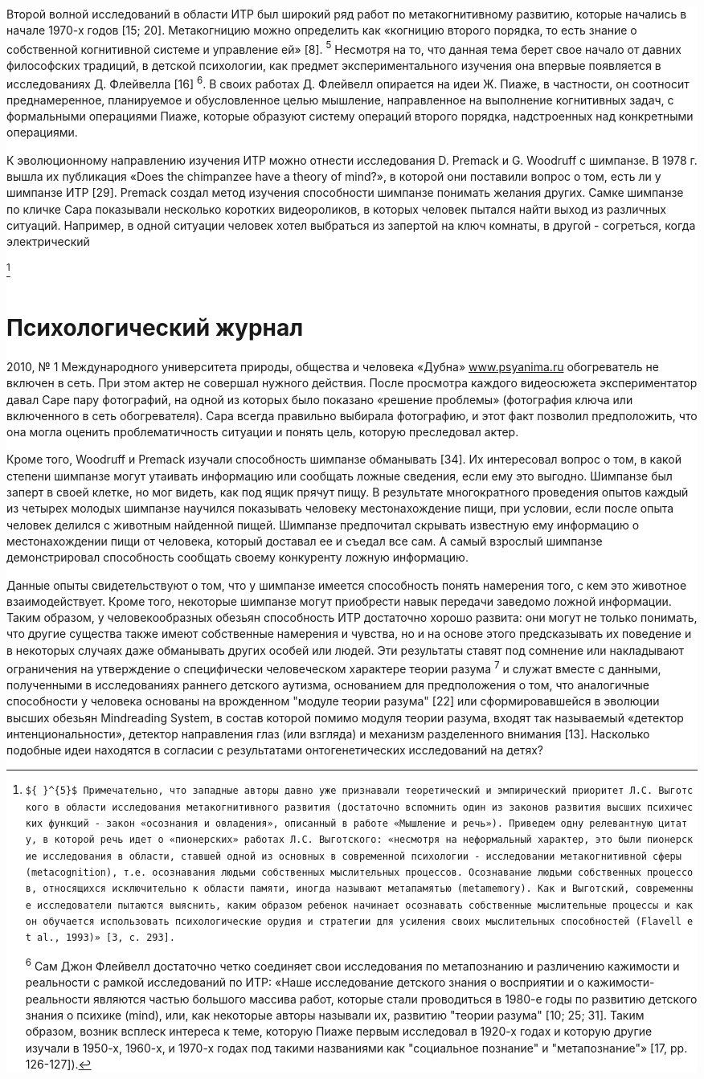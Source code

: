 Второй волной исследований в области ИТР был широкий ряд работ по метакогнитивному развитию, которые начались в начале 1970-х годов [15; 20]. Метакогницию можно определить как «когницию второго порядка, то есть знание о собственной когнитивной системе и управление ей» [8]. ${ }^{5}$ Несмотря на то, что данная тема берет свое начало от давних философских традиций, в детской психологии, как предмет экспериментального изучения она впервые появляется в исследованиях Д. Флейвелла [16] ${ }^{6}$. В своих работах Д. Флейвелл опирается на идеи Ж. Пиаже, в частности, он соотносит преднамеренное, планируемое и обусловленное целью мышление, направленное на выполнение когнитивных задач, с формальными операциями Пиаже, которые образуют систему операций второго порядка, надстроенных над конкретными операциями.

К эволюционному направлению изучения ИТР можно отнести исследования D. Premack и G. Woodruff с шимпанзе. В 1978 г. вышла их публикация «Does the chimpanzee have a theory of mind?», в которой они поставили вопрос о том, есть ли у шимпанзе ИТР [29]. Premack создал метод изучения способности шимпанзе понимать желания других. Самке шимпанзе по кличке Сара показывали несколько коротких видеороликов, в которых человек пытался найти выход из различных ситуаций. Например, в одной ситуации человек хотел выбраться из запертой на ключ комнаты, в другой - согреться, когда электрический

[^0]
[^0]:    ${ }^{5}$ Примечательно, что западные авторы давно уже признавали теоретический и эмпирический приоритет Л.С. Выготского в области исследования метакогнитивного развития (достаточно вспомнить один из законов развития высших психических функций - закон «осознания и овладения», описанный в работе «Мышление и речь»). Приведем одну релевантную цитату, в которой речь идет о «пионерских» работах Л.С. Выготского: «несмотря на неформальный характер, это были пионерские исследования в области, ставшей одной из основных в современной психологии - исследовании метакогнитивной сферы (metacognition), т.е. осознавания людьми собственных мыслительных процессов. Осознавание людьми собственных процессов, относящихся исключительно к области памяти, иногда называют метапамятью (metamemory). Как и Выготский, современные исследователи пытаются выяснить, каким образом ребенок начинает осознавать собственные мыслительные процессы и как он обучается использовать психологические орудия и стратегии для усиления своих мыслительных способностей (Flavell et al., 1993)» [3, с. 293].
    ${ }^{6}$ Сам Джон Флейвелл достаточно четко соединяет свои исследования по метапознанию и различению кажимости и реальности с рамкой исследований по ИТР: «Наше исследование детского знания о восприятии и о кажимости-реальности являются частью большого массива работ, которые стали проводиться в 1980-е годы по развитию детского знания о психике (mind), или, как некоторые авторы называли их, развитию "теории разума" [10; 25; 31]. Таким образом, возник всплеск интереса к теме, которую Пиаже первым исследовал в 1920-х годах и которую другие изучали в 1950-х, 1960-х, и 1970-х годах под такими названиями как "социальное познание" и "метапознание"» [17, pp. 126-127]).

# Психологический журнал 

2010, № 1
Международного университета природы, общества и человека «Дубна»
www.psyanima.ru
обогреватель не включен в сеть. При этом актер не совершал нужного действия. После просмотра каждого видеосюжета экспериментатор давал Саре пару фотографий, на одной из которых было показано «решение проблемы» (фотография ключа или включенного в сеть обогревателя). Сара всегда правильно выбирала фотографию, и этот факт позволил предположить, что она могла оценить проблематичность ситуации и понять цель, которую преследовал актер.

Кроме того, Woodruff и Premack изучали способность шимпанзе обманывать [34]. Их интересовал вопрос о том, в какой степени шимпанзе могут утаивать информацию или сообщать ложные сведения, если ему это выгодно. Шимпанзе был заперт в своей клетке, но мог видеть, как под ящик прячут пищу. В результате многократного проведения опытов каждый из четырех молодых шимпанзе научился показывать человеку местонахождение пищи, при условии, если после опыта человек делился с животным найденной пищей. Шимпанзе предпочитал скрывать известную ему информацию о местонахождении пищи от человека, который доставал ее и съедал все сам. А самый взрослый шимпанзе демонстрировал способность сообщать своему конкуренту ложную информацию.

Данные опыты свидетельствуют о том, что у шимпанзе имеется способность понять намерения того, с кем это животное взаимодействует. Кроме того, некоторые шимпанзе могут приобрести навык передачи заведомо ложной информации. Таким образом, у человекообразных обезьян способность ИТР достаточно хорошо развита: они могут не только понимать, что другие существа также имеют собственные намерения и чувства, но и на основе этого предсказывать их поведение и в некоторых случаях даже обманывать других особей или людей. Эти результаты ставят под сомнение или накладывают ограничения на утверждение о специфически человеческом характере теории разума ${ }^{7}$ и служат вместе с данными, полученными в исследованиях раннего детского аутизма, основанием для предположения о том, что аналогичные способности у человека основаны на врожденном "модуле теории разума" [22] или сформировавшейся в эволюции высших обезьян Mindreading System, в состав которой помимо модуля теории разума, входят так называемый «детектор интенциональности», детектор направления глаз (или взгляда) и механизм разделенного внимания [13]. Насколько подобные идеи находятся в согласии с результатами онтогенетических исследований на детях?


[^0]:    ${ }^{1}$ Ср.: «Теорией разума мы называем способность понимать (выводить) весь диапазон психических состояний (убеждения, желания, намерения, воображение, эмоции, и т.д.), которые являются причинами действия. Короче говоря, теория разума необходима, чтобы быть в состоянии отражать содержание внутреннего мира своего собственного и других людей» [14]. Если к этой формулировке добавить еще способность управления или воздействия на свое поведение и поведение других, то мы увидим, насколько тесной может быть связь исследований ИТР с центральными идеями Л.С. Выготского о развитии высших психических функций. Однако в данной статье мы можем лишь ограничиться упоминанием об этой важной и, несомненно, очень перспективной теме.
[^0]:    Количество методических приёмов в изучении ИТР неуклонно растёт. Так, в одном из обзоров [14] перечисляется, по меньшей мере, 20 типов тестов ИТР, используемых для изучения людей с аутизмом.
[^0]:    ${ }^{7}$ Например, утверждалось, что теория разума является одной из наиболее существенных (quintessential) способностей, которая делает нас человеком [33], но, очевидно, это касается лишь вербальной теории разума.
[^0]:    ${ }^{9}$ Формат этой статьи не позволяет нам подробнее остановиться на описании и анализе этих исследований, но некоторые из них детально рассматриваются, например, в переведенной на русский язык фундаментальной книге М. Коула [2].